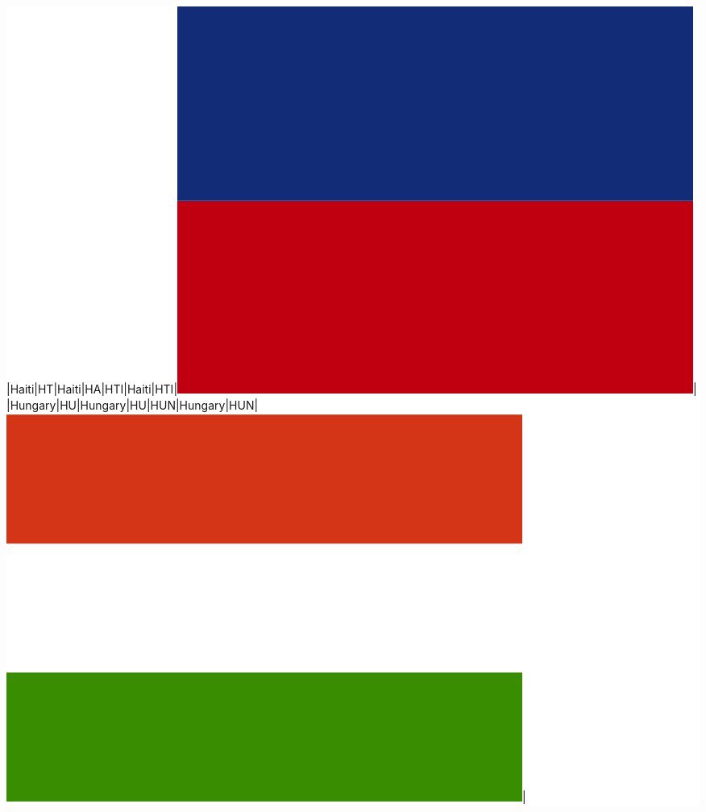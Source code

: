 |Haiti|HT|Haiti|HA|HTI|Haiti|HTI|![](country-flags-4x3-png/ht.png)|
|Hungary|HU|Hungary|HU|HUN|Hungary|HUN|![](country-flags-4x3-png/hu.png)|
